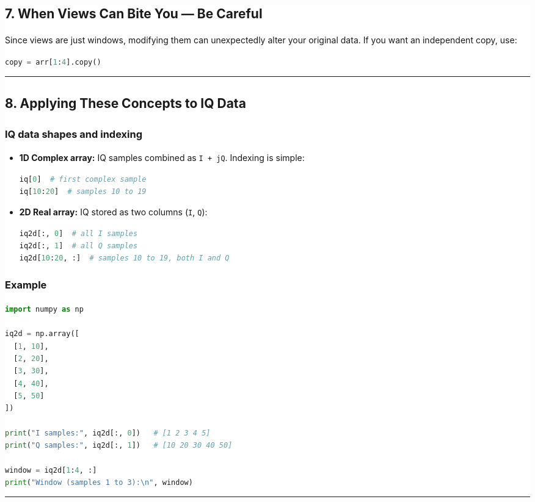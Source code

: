 
## 7. When Views Can Bite You — Be Careful

Since views are just windows, modifying them can unexpectedly alter your original data. If you want an independent copy, use:

```python
copy = arr[1:4].copy()
```

---

## 8. Applying These Concepts to IQ Data

### IQ data shapes and indexing

* **1D Complex array:**
  IQ samples combined as `I + jQ`. Indexing is simple:

  ```python
  iq[0]  # first complex sample
  iq[10:20]  # samples 10 to 19
  ```
* **2D Real array:**
  IQ stored as two columns (`I`, `Q`):

  ```python
  iq2d[:, 0]  # all I samples
  iq2d[:, 1]  # all Q samples
  iq2d[10:20, :]  # samples 10 to 19, both I and Q
  ```

### Example

```python
import numpy as np

iq2d = np.array([
  [1, 10],
  [2, 20],
  [3, 30],
  [4, 40],
  [5, 50]
])

print("I samples:", iq2d[:, 0])   # [1 2 3 4 5]
print("Q samples:", iq2d[:, 1])   # [10 20 30 40 50]

window = iq2d[1:4, :]
print("Window (samples 1 to 3):\n", window)
```

---
